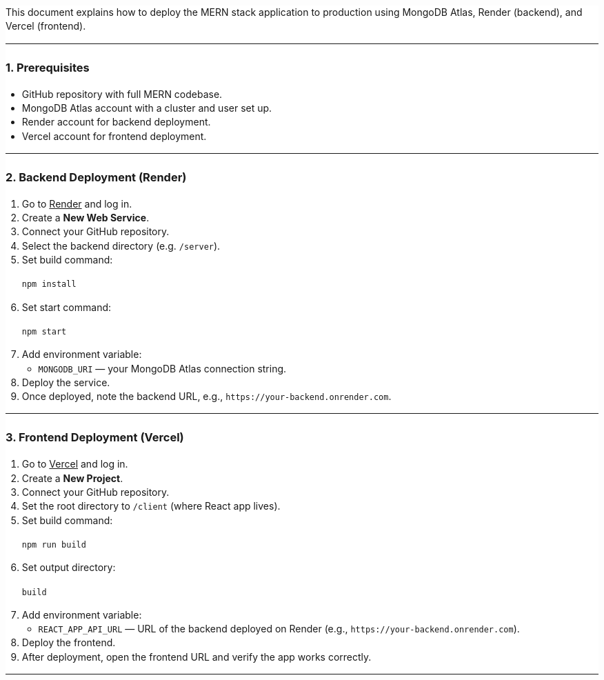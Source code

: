 This document explains how to deploy the MERN stack application to production using MongoDB Atlas, Render (backend), and Vercel (frontend).

---

### 1. Prerequisites

- GitHub repository with full MERN codebase.
- MongoDB Atlas account with a cluster and user set up.
- Render account for backend deployment.
- Vercel account for frontend deployment.

---

### 2. Backend Deployment (Render)

1. Go to [Render](https://render.com) and log in.
2. Create a **New Web Service**.
3. Connect your GitHub repository.
4. Select the backend directory (e.g. `/server`).
5. Set build command:
    ```
    npm install
    ```
6. Set start command:
    ```
    npm start
    ```
7. Add environment variable:
    - `MONGODB_URI` — your MongoDB Atlas connection string.
8. Deploy the service.
9. Once deployed, note the backend URL, e.g., `https://your-backend.onrender.com`.

---

### 3. Frontend Deployment (Vercel)

1. Go to [Vercel](https://vercel.com) and log in.
2. Create a **New Project**.
3. Connect your GitHub repository.
4. Set the root directory to `/client` (where React app lives).
5. Set build command:
    ```
    npm run build
    ```
6. Set output directory:
    ```
    build
    ```
7. Add environment variable:
    - `REACT_APP_API_URL` — URL of the backend deployed on Render (e.g., `https://your-backend.onrender.com`).
8. Deploy the frontend.
9. After deployment, open the frontend URL and verify the app works correctly.

---